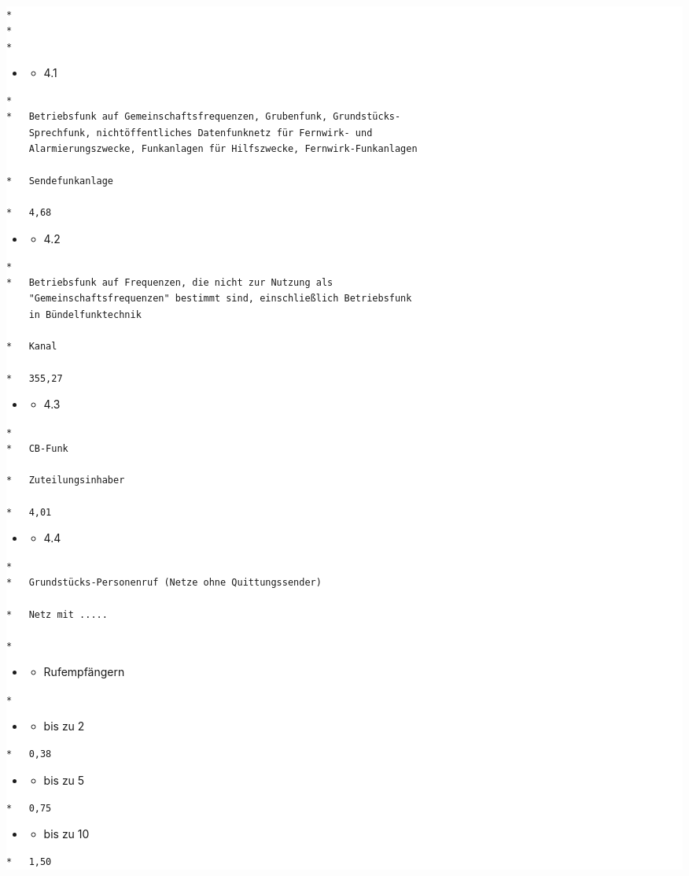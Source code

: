     *
    *
    *

*    *   4.1

    *
    *   Betriebsfunk auf Gemeinschaftsfrequenzen, Grubenfunk, Grundstücks-
        Sprechfunk, nichtöffentliches Datenfunknetz für Fernwirk- und
        Alarmierungszwecke, Funkanlagen für Hilfszwecke, Fernwirk-Funkanlagen

    *   Sendefunkanlage

    *   4,68


*    *   4.2

    *
    *   Betriebsfunk auf Frequenzen, die nicht zur Nutzung als
        "Gemeinschaftsfrequenzen" bestimmt sind, einschließlich Betriebsfunk
        in Bündelfunktechnik

    *   Kanal

    *   355,27


*    *   4.3

    *
    *   CB-Funk

    *   Zuteilungsinhaber

    *   4,01


*    *   4.4

    *
    *   Grundstücks-Personenruf (Netze ohne Quittungssender)

    *   Netz mit .....

    *

*    *   Rufempfängern

    *

*    *   bis zu 2

    *   0,38


*    *   bis zu 5

    *   0,75


*    *   bis zu 10

    *   1,50
